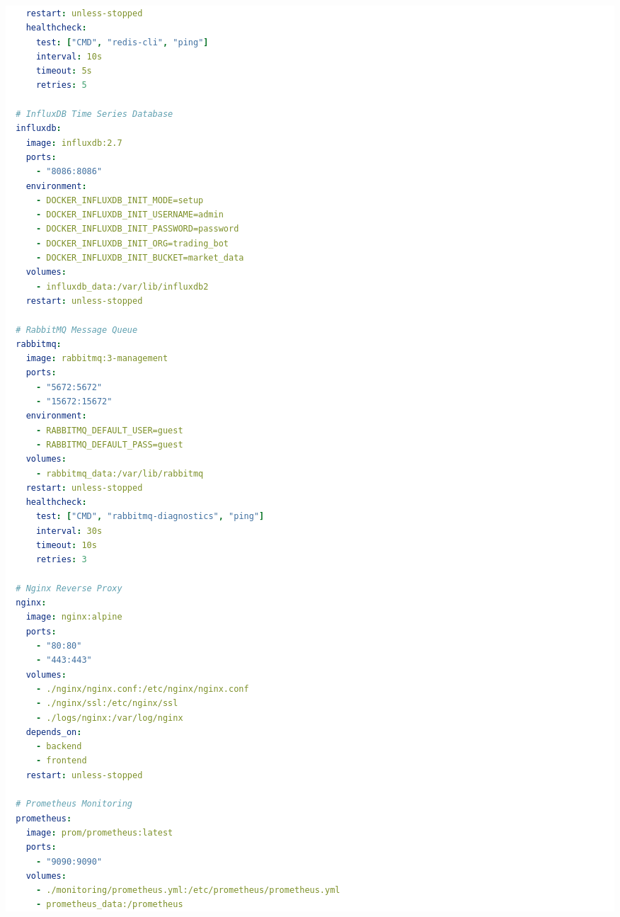 ```yaml
    restart: unless-stopped
    healthcheck:
      test: ["CMD", "redis-cli", "ping"]
      interval: 10s
      timeout: 5s
      retries: 5

  # InfluxDB Time Series Database
  influxdb:
    image: influxdb:2.7
    ports:
      - "8086:8086"
    environment:
      - DOCKER_INFLUXDB_INIT_MODE=setup
      - DOCKER_INFLUXDB_INIT_USERNAME=admin
      - DOCKER_INFLUXDB_INIT_PASSWORD=password
      - DOCKER_INFLUXDB_INIT_ORG=trading_bot
      - DOCKER_INFLUXDB_INIT_BUCKET=market_data
    volumes:
      - influxdb_data:/var/lib/influxdb2
    restart: unless-stopped

  # RabbitMQ Message Queue
  rabbitmq:
    image: rabbitmq:3-management
    ports:
      - "5672:5672"
      - "15672:15672"
    environment:
      - RABBITMQ_DEFAULT_USER=guest
      - RABBITMQ_DEFAULT_PASS=guest
    volumes:
      - rabbitmq_data:/var/lib/rabbitmq
    restart: unless-stopped
    healthcheck:
      test: ["CMD", "rabbitmq-diagnostics", "ping"]
      interval: 30s
      timeout: 10s
      retries: 3

  # Nginx Reverse Proxy
  nginx:
    image: nginx:alpine
    ports:
      - "80:80"
      - "443:443"
    volumes:
      - ./nginx/nginx.conf:/etc/nginx/nginx.conf
      - ./nginx/ssl:/etc/nginx/ssl
      - ./logs/nginx:/var/log/nginx
    depends_on:
      - backend
      - frontend
    restart: unless-stopped

  # Prometheus Monitoring
  prometheus:
    image: prom/prometheus:latest
    ports:
      - "9090:9090"
    volumes:
      - ./monitoring/prometheus.yml:/etc/prometheus/prometheus.yml
      - prometheus_data:/prometheus
```
